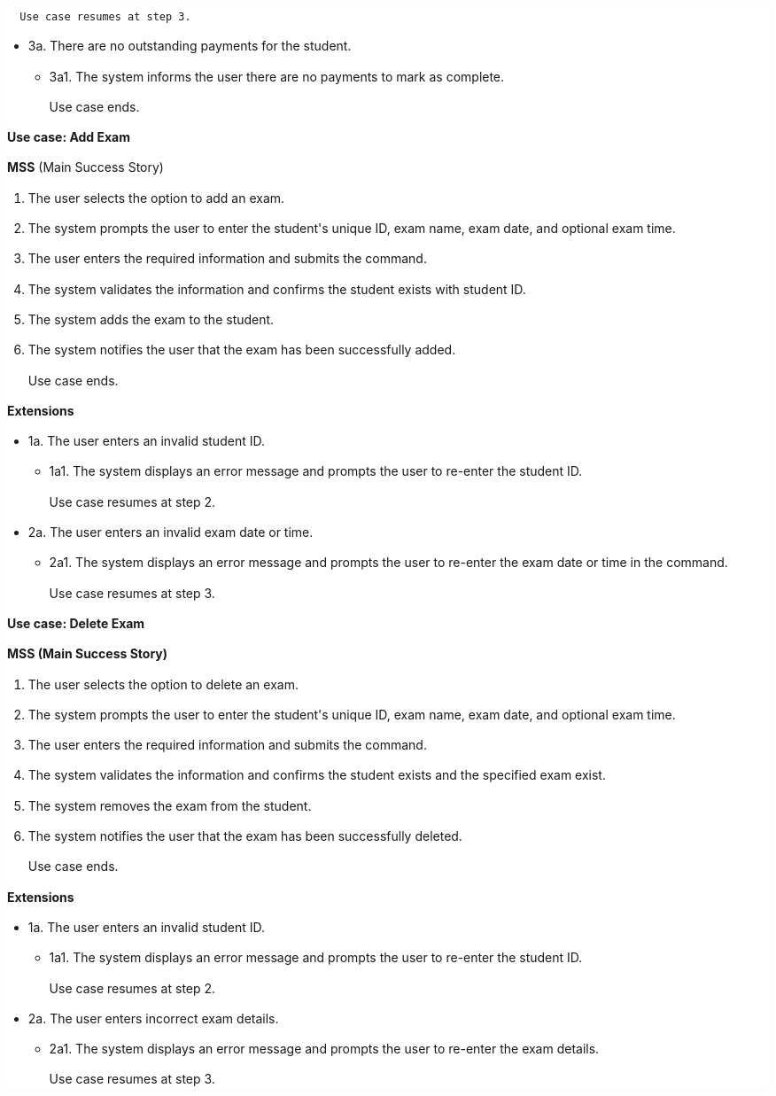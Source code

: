       Use case resumes at step 3.

* 3a. There are no outstanding payments for the student.
    * 3a1. The system informs the user there are no payments to mark as complete.

      Use case ends.

**Use case: Add Exam**

**MSS** (Main Success Story)

1. The user selects the option to add an exam. 
2. The system prompts the user to enter the student's unique ID, exam name, exam date, and optional exam time. 
3. The user enters the required information and submits the command. 
4. The system validates the information and confirms the student exists with student ID. 
5. The system adds the exam to the student. 
6. The system notifies the user that the exam has been successfully added.

   Use case ends.

**Extensions**

* 1a. The user enters an invalid student ID. 
    * 1a1. The system displays an error message and prompts the user to re-enter the student ID.
      
      Use case resumes at step 2.

* 2a. The user enters an invalid exam date or time. 
    * 2a1. The system displays an error message and prompts the user to re-enter the exam date or time in the command. 
      
      Use case resumes at step 3.

**Use case: Delete Exam**

**MSS (Main Success Story)**
1. The user selects the option to delete an exam. 
2. The system prompts the user to enter the student's unique ID, exam name, exam date, and optional exam time. 
3. The user enters the required information and submits the command. 
4. The system validates the information and confirms the student exists and the specified exam exist. 
5. The system removes the exam from the student. 
6. The system notifies the user that the exam has been successfully deleted.

   Use case ends.

**Extensions**

* 1a. The user enters an invalid student ID. 
    * 1a1. The system displays an error message and prompts the user to re-enter the student ID.
      
      Use case resumes at step 2.
  
* 2a. The user enters incorrect exam details.
    * 2a1. The system displays an error message and prompts the user to re-enter the exam details.

      Use case resumes at step 3.
